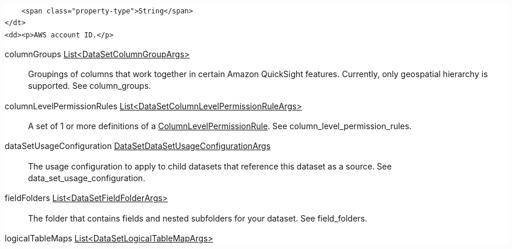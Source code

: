         <span class="property-type">String</span>
    </dt>
    <dd><p>AWS account ID.</p>
</dd><dt class="property-optional"
            title="Optional">
        <span id="columngroups_java">
<a data-swiftype-name="resource-property" data-swiftype-type="text" href="#columngroups_java" style="color: inherit; text-decoration: inherit;">column<wbr>Groups</a>
</span>
        <span class="property-indicator"></span>
        <span class="property-type"><a href="#datasetcolumngroup">List&lt;Data<wbr>Set<wbr>Column<wbr>Group<wbr>Args&gt;</a></span>
    </dt>
    <dd><p>Groupings of columns that work together in certain Amazon QuickSight features. Currently, only geospatial hierarchy is supported. See column_groups.</p>
</dd><dt class="property-optional"
            title="Optional">
        <span id="columnlevelpermissionrules_java">
<a data-swiftype-name="resource-property" data-swiftype-type="text" href="#columnlevelpermissionrules_java" style="color: inherit; text-decoration: inherit;">column<wbr>Level<wbr>Permission<wbr>Rules</a>
</span>
        <span class="property-indicator"></span>
        <span class="property-type"><a href="#datasetcolumnlevelpermissionrule">List&lt;Data<wbr>Set<wbr>Column<wbr>Level<wbr>Permission<wbr>Rule<wbr>Args&gt;</a></span>
    </dt>
    <dd><p>A set of 1 or more definitions of a <a href="https://docs.aws.amazon.com/quicksight/latest/APIReference/API_ColumnLevelPermissionRule.html">ColumnLevelPermissionRule</a>. See column_level_permission_rules.</p>
</dd><dt class="property-optional"
            title="Optional">
        <span id="datasetusageconfiguration_java">
<a data-swiftype-name="resource-property" data-swiftype-type="text" href="#datasetusageconfiguration_java" style="color: inherit; text-decoration: inherit;">data<wbr>Set<wbr>Usage<wbr>Configuration</a>
</span>
        <span class="property-indicator"></span>
        <span class="property-type"><a href="#datasetdatasetusageconfiguration">Data<wbr>Set<wbr>Data<wbr>Set<wbr>Usage<wbr>Configuration<wbr>Args</a></span>
    </dt>
    <dd><p>The usage configuration to apply to child datasets that reference this dataset as a source. See data_set_usage_configuration.</p>
</dd><dt class="property-optional"
            title="Optional">
        <span id="fieldfolders_java">
<a data-swiftype-name="resource-property" data-swiftype-type="text" href="#fieldfolders_java" style="color: inherit; text-decoration: inherit;">field<wbr>Folders</a>
</span>
        <span class="property-indicator"></span>
        <span class="property-type"><a href="#datasetfieldfolder">List&lt;Data<wbr>Set<wbr>Field<wbr>Folder<wbr>Args&gt;</a></span>
    </dt>
    <dd><p>The folder that contains fields and nested subfolders for your dataset. See field_folders.</p>
</dd><dt class="property-optional"
            title="Optional">
        <span id="logicaltablemaps_java">
<a data-swiftype-name="resource-property" data-swiftype-type="text" href="#logicaltablemaps_java" style="color: inherit; text-decoration: inherit;">logical<wbr>Table<wbr>Maps</a>
</span>
        <span class="property-indicator"></span>
        <span class="property-type"><a href="#datasetlogicaltablemap">List&lt;Data<wbr>Set<wbr>Logical<wbr>Table<wbr>Map<wbr>Args&gt;</a></span>
    </dt>